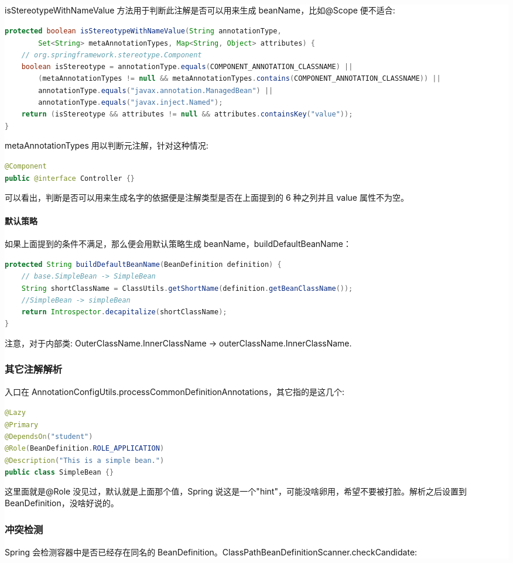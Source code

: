 isStereotypeWithNameValue 方法用于判断此注解是否可以用来生成 beanName，比如@Scope 便不适合:

```java
protected boolean isStereotypeWithNameValue(String annotationType,
        Set<String> metaAnnotationTypes, Map<String, Object> attributes) {
    // org.springframework.stereotype.Component
    boolean isStereotype = annotationType.equals(COMPONENT_ANNOTATION_CLASSNAME) ||
        (metaAnnotationTypes != null && metaAnnotationTypes.contains(COMPONENT_ANNOTATION_CLASSNAME)) ||
        annotationType.equals("javax.annotation.ManagedBean") ||
        annotationType.equals("javax.inject.Named");
    return (isStereotype && attributes != null && attributes.containsKey("value"));
}
```

metaAnnotationTypes 用以判断元注解，针对这种情况:

```java
@Component
public @interface Controller {}
```

可以看出，判断是否可以用来生成名字的依据便是注解类型是否在上面提到的 6 种之列并且 value 属性不为空。

#### 默认策略

如果上面提到的条件不满足，那么便会用默认策略生成 beanName，buildDefaultBeanName：

```java
protected String buildDefaultBeanName(BeanDefinition definition) {
    // base.SimpleBean -> SimpleBean
    String shortClassName = ClassUtils.getShortName(definition.getBeanClassName());
    //SimpleBean -> simpleBean
    return Introspector.decapitalize(shortClassName);
}
```

注意，对于内部类: OuterClassName.InnerClassName -> outerClassName.InnerClassName.

### 其它注解解析

入口在 AnnotationConfigUtils.processCommonDefinitionAnnotations，其它指的是这几个:

```java
@Lazy
@Primary
@DependsOn("student")
@Role(BeanDefinition.ROLE_APPLICATION)
@Description("This is a simple bean.")
public class SimpleBean {}
```

这里面就是@Role 没见过，默认就是上面那个值，Spring 说这是一个"hint"，可能没啥卵用，希望不要被打脸。解析之后设置到 BeanDefinition，没啥好说的。

### 冲突检测

Spring 会检测容器中是否已经存在同名的 BeanDefinition。ClassPathBeanDefinitionScanner.checkCandidate:
